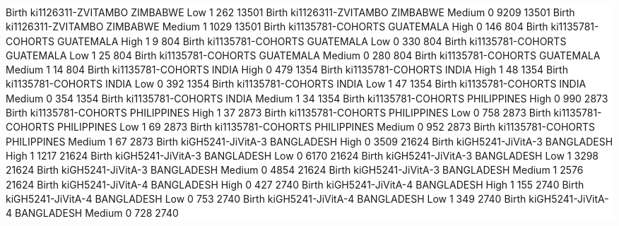 Birth       ki1126311-ZVITAMBO         ZIMBABWE                       Low               1      262   13501
Birth       ki1126311-ZVITAMBO         ZIMBABWE                       Medium            0     9209   13501
Birth       ki1126311-ZVITAMBO         ZIMBABWE                       Medium            1     1029   13501
Birth       ki1135781-COHORTS          GUATEMALA                      High              0      146     804
Birth       ki1135781-COHORTS          GUATEMALA                      High              1        9     804
Birth       ki1135781-COHORTS          GUATEMALA                      Low               0      330     804
Birth       ki1135781-COHORTS          GUATEMALA                      Low               1       25     804
Birth       ki1135781-COHORTS          GUATEMALA                      Medium            0      280     804
Birth       ki1135781-COHORTS          GUATEMALA                      Medium            1       14     804
Birth       ki1135781-COHORTS          INDIA                          High              0      479    1354
Birth       ki1135781-COHORTS          INDIA                          High              1       48    1354
Birth       ki1135781-COHORTS          INDIA                          Low               0      392    1354
Birth       ki1135781-COHORTS          INDIA                          Low               1       47    1354
Birth       ki1135781-COHORTS          INDIA                          Medium            0      354    1354
Birth       ki1135781-COHORTS          INDIA                          Medium            1       34    1354
Birth       ki1135781-COHORTS          PHILIPPINES                    High              0      990    2873
Birth       ki1135781-COHORTS          PHILIPPINES                    High              1       37    2873
Birth       ki1135781-COHORTS          PHILIPPINES                    Low               0      758    2873
Birth       ki1135781-COHORTS          PHILIPPINES                    Low               1       69    2873
Birth       ki1135781-COHORTS          PHILIPPINES                    Medium            0      952    2873
Birth       ki1135781-COHORTS          PHILIPPINES                    Medium            1       67    2873
Birth       kiGH5241-JiVitA-3          BANGLADESH                     High              0     3509   21624
Birth       kiGH5241-JiVitA-3          BANGLADESH                     High              1     1217   21624
Birth       kiGH5241-JiVitA-3          BANGLADESH                     Low               0     6170   21624
Birth       kiGH5241-JiVitA-3          BANGLADESH                     Low               1     3298   21624
Birth       kiGH5241-JiVitA-3          BANGLADESH                     Medium            0     4854   21624
Birth       kiGH5241-JiVitA-3          BANGLADESH                     Medium            1     2576   21624
Birth       kiGH5241-JiVitA-4          BANGLADESH                     High              0      427    2740
Birth       kiGH5241-JiVitA-4          BANGLADESH                     High              1      155    2740
Birth       kiGH5241-JiVitA-4          BANGLADESH                     Low               0      753    2740
Birth       kiGH5241-JiVitA-4          BANGLADESH                     Low               1      349    2740
Birth       kiGH5241-JiVitA-4          BANGLADESH                     Medium            0      728    2740